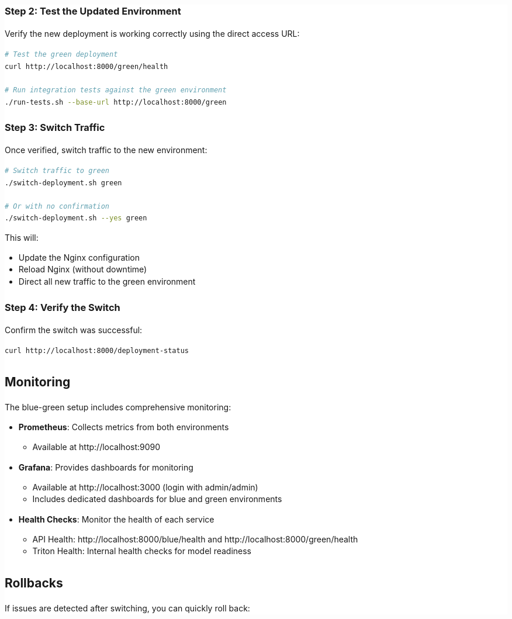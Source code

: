 ### Step 2: Test the Updated Environment

Verify the new deployment is working correctly using the direct access URL:

```bash
# Test the green deployment
curl http://localhost:8000/green/health

# Run integration tests against the green environment
./run-tests.sh --base-url http://localhost:8000/green
```

### Step 3: Switch Traffic

Once verified, switch traffic to the new environment:

```bash
# Switch traffic to green
./switch-deployment.sh green

# Or with no confirmation
./switch-deployment.sh --yes green
```

This will:
- Update the Nginx configuration
- Reload Nginx (without downtime)
- Direct all new traffic to the green environment

### Step 4: Verify the Switch

Confirm the switch was successful:

```bash
curl http://localhost:8000/deployment-status
```

## Monitoring

The blue-green setup includes comprehensive monitoring:

- **Prometheus**: Collects metrics from both environments
  - Available at http://localhost:9090

- **Grafana**: Provides dashboards for monitoring
  - Available at http://localhost:3000 (login with admin/admin)
  - Includes dedicated dashboards for blue and green environments

- **Health Checks**: Monitor the health of each service
  - API Health: http://localhost:8000/blue/health and http://localhost:8000/green/health
  - Triton Health: Internal health checks for model readiness

## Rollbacks

If issues are detected after switching, you can quickly roll back:
